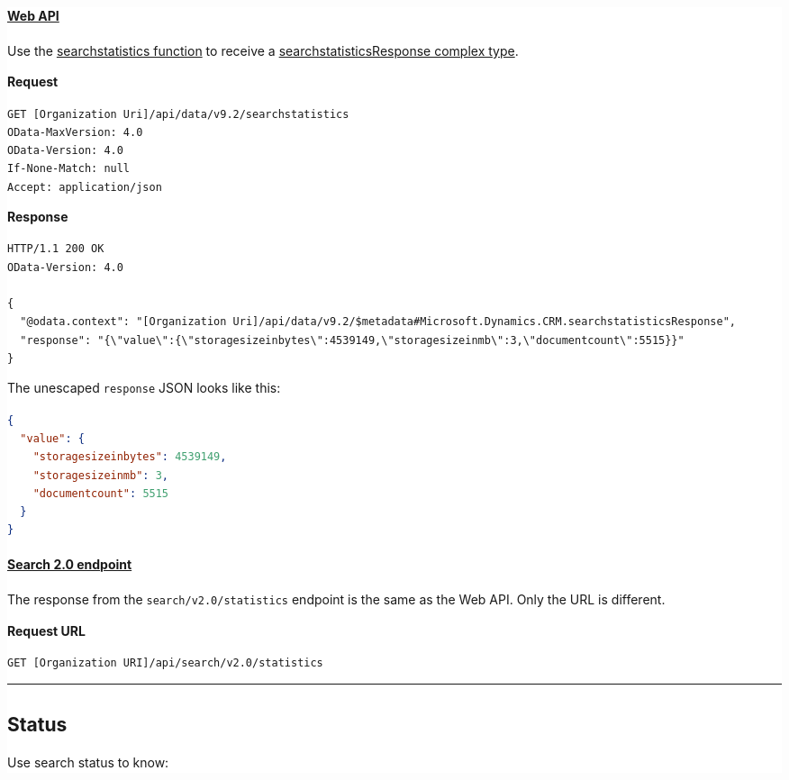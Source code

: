 #### [Web API](#tab/webapi)

Use the [searchstatistics function](xref:Microsoft.Dynamics.CRM.searchstatistics) to receive a [searchstatisticsResponse complex type](xref:Microsoft.Dynamics.CRM.searchstatisticsResponse).

**Request**

```http
GET [Organization Uri]/api/data/v9.2/searchstatistics
OData-MaxVersion: 4.0
OData-Version: 4.0
If-None-Match: null
Accept: application/json
```

**Response**

```http
HTTP/1.1 200 OK
OData-Version: 4.0

{
  "@odata.context": "[Organization Uri]/api/data/v9.2/$metadata#Microsoft.Dynamics.CRM.searchstatisticsResponse",
  "response": "{\"value\":{\"storagesizeinbytes\":4539149,\"storagesizeinmb\":3,\"documentcount\":5515}}"
}
```

The unescaped `response` JSON looks like this:

```json
{
  "value": {
    "storagesizeinbytes": 4539149,
    "storagesizeinmb": 3,
    "documentcount": 5515
  }
}
```

#### [Search 2.0 endpoint](#tab/search)

The response from the `search/v2.0/statistics` endpoint is the same as the Web API. Only the URL is different.

**Request URL**

```http
GET [Organization URI]/api/search/v2.0/statistics
```

---

## Status

Use search status to know:
